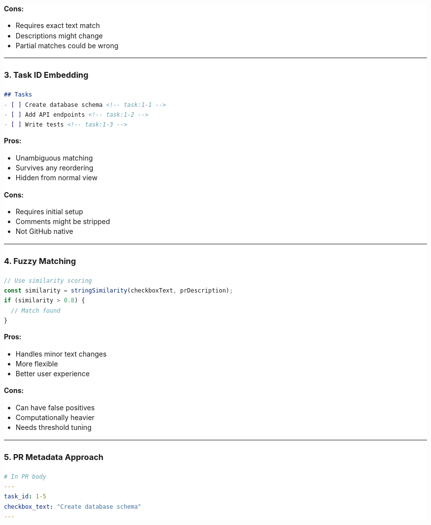 **Cons:**
- Requires exact text match
- Descriptions might change
- Partial matches could be wrong

---

### **3. Task ID Embedding**
```markdown
## Tasks
- [ ] Create database schema <!-- task:1-1 -->
- [ ] Add API endpoints <!-- task:1-2 -->
- [ ] Write tests <!-- task:1-3 -->
```

**Pros:**
- Unambiguous matching
- Survives any reordering
- Hidden from normal view

**Cons:**
- Requires initial setup
- Comments might be stripped
- Not GitHub native

---

### **4. Fuzzy Matching**
```javascript
// Use similarity scoring
const similarity = stringSimilarity(checkboxText, prDescription);
if (similarity > 0.8) {
  // Match found
}
```

**Pros:**
- Handles minor text changes
- More flexible
- Better user experience

**Cons:**
- Can have false positives
- Computationally heavier
- Needs threshold tuning

---

### **5. PR Metadata Approach**
```yaml
# In PR body
---
task_id: 1-5
checkbox_text: "Create database schema"
---
```
